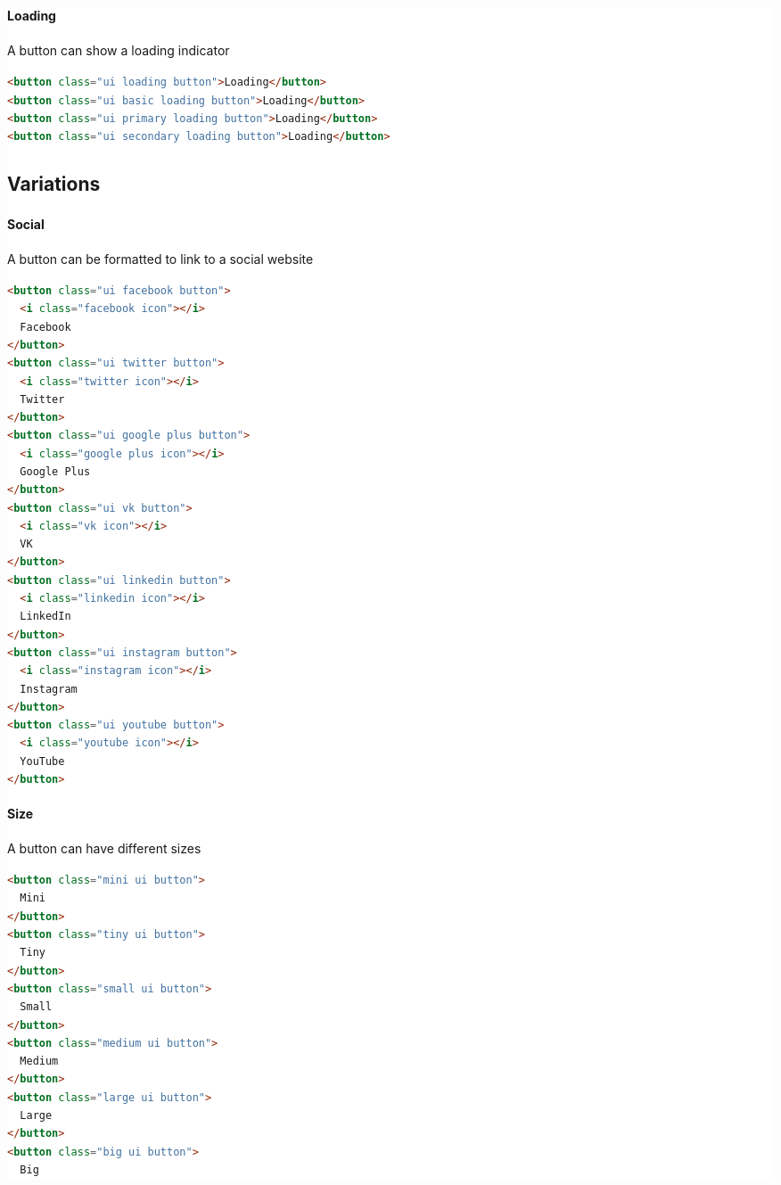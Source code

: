 #### Loading
A button can show a loading indicator
```html
<button class="ui loading button">Loading</button>
<button class="ui basic loading button">Loading</button>
<button class="ui primary loading button">Loading</button>
<button class="ui secondary loading button">Loading</button>
```

## Variations

#### Social
A button can be formatted to link to a social website
```html
<button class="ui facebook button">
  <i class="facebook icon"></i>
  Facebook
</button>
<button class="ui twitter button">
  <i class="twitter icon"></i>
  Twitter
</button>
<button class="ui google plus button">
  <i class="google plus icon"></i>
  Google Plus
</button>
<button class="ui vk button">
  <i class="vk icon"></i>
  VK
</button>
<button class="ui linkedin button">
  <i class="linkedin icon"></i>
  LinkedIn
</button>
<button class="ui instagram button">
  <i class="instagram icon"></i>
  Instagram
</button>
<button class="ui youtube button">
  <i class="youtube icon"></i>
  YouTube
</button>
```

#### Size
A button can have different sizes
```html
<button class="mini ui button">
  Mini
</button>
<button class="tiny ui button">
  Tiny
</button>
<button class="small ui button">
  Small
</button>
<button class="medium ui button">
  Medium
</button>
<button class="large ui button">
  Large
</button>
<button class="big ui button">
  Big
```